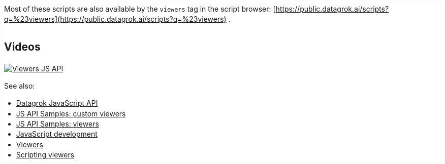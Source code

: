   Most of these scripts are also available by the `viewers` tag in the script
  browser: [https://public.datagrok.ai/scripts?q=%23viewers](https://public.datagrok.ai/scripts?q=%23viewers)
  .

## Videos

[![Viewers JS API](../../uploads/youtube/develop_custom_viewer.png "Open on Youtube")](https://www.youtube.com/watch?v=JaJgxtHAb98&t=202s)

See also:

* [Datagrok JavaScript API](../packages/js-api.md)
* [JS API Samples: custom viewers](https://public.datagrok.ai/js/samples/functions/custom-viewers/viewers)
* [JS API Samples: viewers](https://public.datagrok.ai/js/samples/ui/viewers/create-viewers)
* [JavaScript development](../develop.md)
* [Viewers](../../visualize/viewers/viewers.md)
* [Scripting viewers](../../visualize/viewers/scripting-viewer.md)

[Demo]: https://github.com/datagrok-ai/public/tree/master/packages/Demo/scripts
